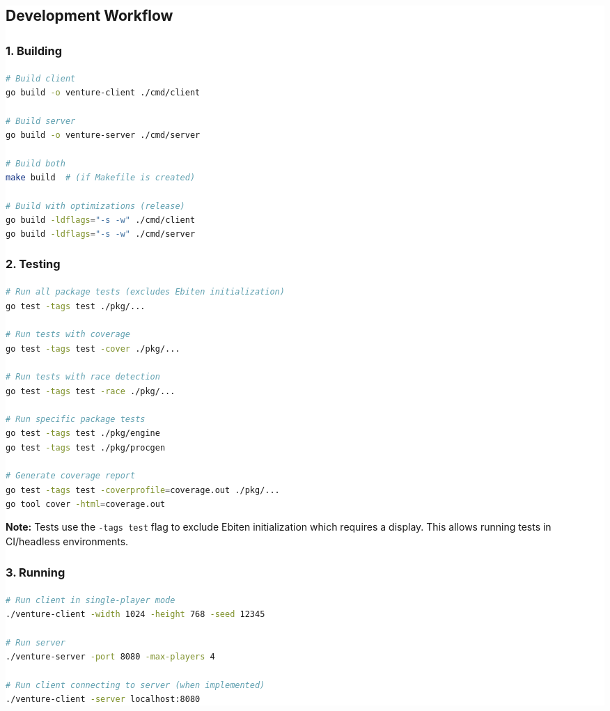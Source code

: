 ## Development Workflow

### 1. Building

```bash
# Build client
go build -o venture-client ./cmd/client

# Build server
go build -o venture-server ./cmd/server

# Build both
make build  # (if Makefile is created)

# Build with optimizations (release)
go build -ldflags="-s -w" ./cmd/client
go build -ldflags="-s -w" ./cmd/server
```

### 2. Testing

```bash
# Run all package tests (excludes Ebiten initialization)
go test -tags test ./pkg/...

# Run tests with coverage
go test -tags test -cover ./pkg/...

# Run tests with race detection
go test -tags test -race ./pkg/...

# Run specific package tests
go test -tags test ./pkg/engine
go test -tags test ./pkg/procgen

# Generate coverage report
go test -tags test -coverprofile=coverage.out ./pkg/...
go tool cover -html=coverage.out
```

**Note:** Tests use the `-tags test` flag to exclude Ebiten initialization which requires a display. This allows running tests in CI/headless environments.

### 3. Running

```bash
# Run client in single-player mode
./venture-client -width 1024 -height 768 -seed 12345

# Run server
./venture-server -port 8080 -max-players 4

# Run client connecting to server (when implemented)
./venture-client -server localhost:8080
```
